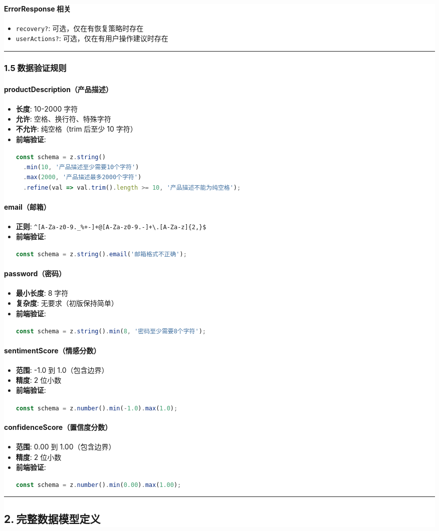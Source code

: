 #### ErrorResponse 相关
- `recovery?`: 可选，仅在有恢复策略时存在
- `userActions?`: 可选，仅在有用户操作建议时存在

---

### 1.5 数据验证规则

#### productDescription（产品描述）
- **长度**: 10-2000 字符
- **允许**: 空格、换行符、特殊字符
- **不允许**: 纯空格（trim 后至少 10 字符）
- **前端验证**:
  ```typescript
  const schema = z.string()
    .min(10, '产品描述至少需要10个字符')
    .max(2000, '产品描述最多2000个字符')
    .refine(val => val.trim().length >= 10, '产品描述不能为纯空格');
  ```

#### email（邮箱）
- **正则**: `^[A-Za-z0-9._%+-]+@[A-Za-z0-9.-]+\.[A-Za-z]{2,}$`
- **前端验证**:
  ```typescript
  const schema = z.string().email('邮箱格式不正确');
  ```

#### password（密码）
- **最小长度**: 8 字符
- **复杂度**: 无要求（初版保持简单）
- **前端验证**:
  ```typescript
  const schema = z.string().min(8, '密码至少需要8个字符');
  ```

#### sentimentScore（情感分数）
- **范围**: -1.0 到 1.0（包含边界）
- **精度**: 2 位小数
- **前端验证**:
  ```typescript
  const schema = z.number().min(-1.0).max(1.0);
  ```

#### confidenceScore（置信度分数）
- **范围**: 0.00 到 1.00（包含边界）
- **精度**: 2 位小数
- **前端验证**:
  ```typescript
  const schema = z.number().min(0.00).max(1.00);
  ```

---

## 2. 完整数据模型定义
